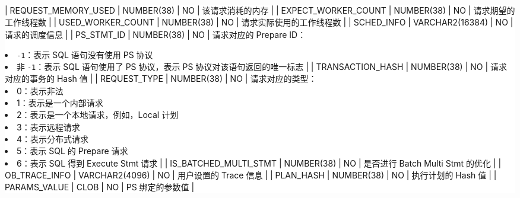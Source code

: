 | REQUEST_MEMORY_USED     | NUMBER(38)      | NO             | 该请求消耗的内存                                                                                                                                                                                                                                                                                                                                                                                                                      |
| EXPECT_WORKER_COUNT     | NUMBER(38)      | NO             | 请求期望的工作线程数                                                                                                                                                                                                                                                                                                                                                                                                                    |
| USED_WORKER_COUNT       | NUMBER(38)      | NO             | 请求实际使用的工作线程数                                                                                                                                                                                                                                                                                                                                                                                                                  |
| SCHED_INFO              | VARCHAR2(16384) | NO             | 请求的调度信息                                                                                                                                                                                                                                                                                                                                                                                                                       |
| PS_STMT_ID              | NUMBER(38)      | NO             | 请求对应的 Prepare ID： <li> `-1`：表示 SQL 语句没有使用 PS 协议   <li> 非 `-1`：表示 SQL 语句使用了 PS 协议，表示 PS 协议对该语句返回的唯一标志                                                                                                                                                                                                                             |
| TRANSACTION_HASH        | NUMBER(38)      | NO             | 请求对应的事务的 Hash 值                                                                                                                                                                                                                                                                                                                                                                                                               |
| REQUEST_TYPE            | NUMBER(38)      | NO             | 请求对应的类型： <li> 0：表示非法   <li> 1：表示是一个内部请求   <li> 2：表示是一个本地请求，例如，Local 计划   <li> 3：表示远程请求   <li> 4：表示分布式请求   <li> 5：表示 SQL 的 Prepare 请求   <li> 6：表示 SQL 得到 Execute Stmt 请求    |
| IS_BATCHED_MULTI_STMT   | NUMBER(38)      | NO             | 是否进行 Batch Multi Stmt 的优化                                                                                                                                                                                                                                                                                                                                                                                                     |
| OB_TRACE_INFO           | VARCHAR2(4096)  | NO             | 用户设置的 Trace 信息                                                                                                                                                                                                                                                                                                                                                                                                                |
| PLAN_HASH               | NUMBER(38)      | NO             | 执行计划的 Hash 值                                                                                                                                                                                                                                                                                                                                                                                                                  |
| PARAMS_VALUE            | CLOB            | NO             | PS 绑定的参数值                                                                                                                                                                                                                                                                                                                                                                                                                     |


